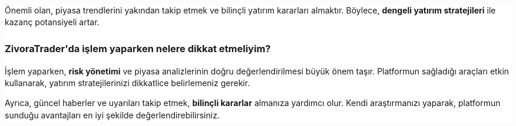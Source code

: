 Önemli olan, piyasa trendlerini yakından takip etmek ve bilinçli yatırım kararları almaktır. Böylece, **dengeli yatırım stratejileri** ile kazanç potansiyeli artar.

### ZivoraTrader'da işlem yaparken nelere dikkat etmeliyim?  
İşlem yaparken, **risk yönetimi** ve piyasa analizlerinin doğru değerlendirilmesi büyük önem taşır. Platformun sağladığı araçları etkin kullanarak, yatırım stratejilerinizi dikkatlice belirlemeniz gerekir.  

Ayrıca, güncel haberler ve uyarıları takip etmek, **bilinçli kararlar** almanıza yardımcı olur. Kendi araştırmanızı yaparak, platformun sunduğu avantajları en iyi şekilde değerlendirebilirsiniz.
